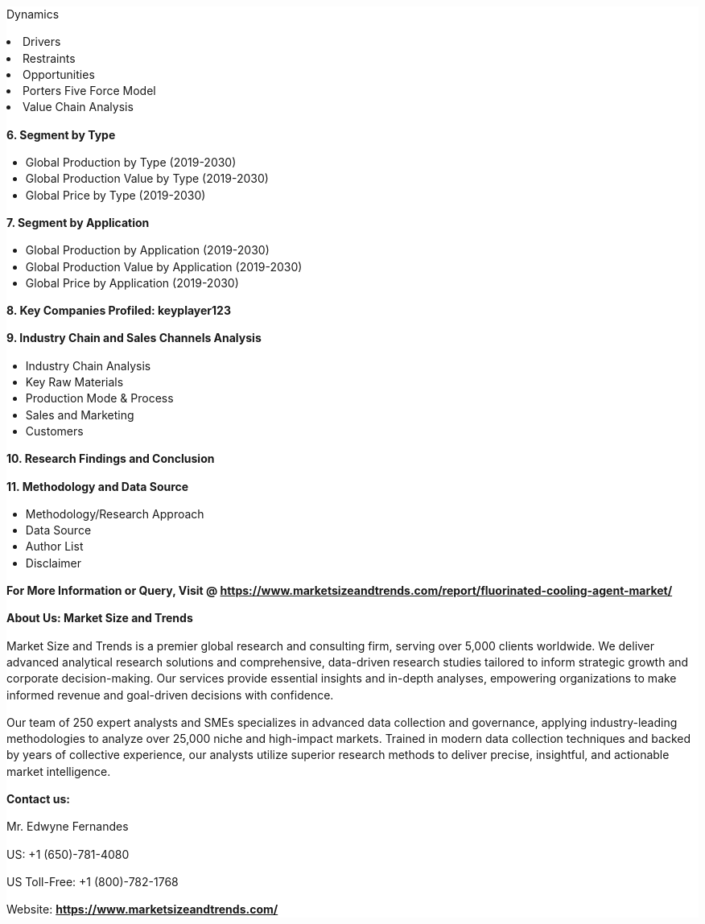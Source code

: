 Dynamics</li><li>Drivers</li><li>Restraints</li><li>Opportunities</li><li>Porters Five Force Model</li><li>Value Chain Analysis&nbsp;</li></ul><p><strong>6. Segment by Type</strong></p><ul><li>Global Production by Type (2019-2030)</li><li>Global Production Value by Type (2019-2030)</li><li>Global Price by Type (2019-2030)</li></ul><p><strong>7. Segment by Application</strong></p><ul><li>Global Production by Application (2019-2030)</li><li>Global Production Value by Application (2019-2030)</li><li>Global Price by Application (2019-2030)</li></ul><p><strong>8. Key Companies Profiled: keyplayer123</strong></p><p><strong>9. Industry Chain and Sales Channels Analysis</strong></p><ul><li>Industry Chain Analysis</li><li>Key Raw Materials</li><li>Production Mode &amp; Process</li><li>Sales and Marketing</li><li>Customers</li></ul><p><strong>10. Research Findings and Conclusion</strong></p><p><strong>11. Methodology and Data Source</strong></p><ul><li>Methodology/Research Approach</li><li>Data Source</li><li>Author List</li><li>Disclaimer</li></ul></p><p><strong>For More Information or Query, Visit @ <a href="https://www.marketsizeandtrends.com/report/fluorinated-cooling-agent-market/">https://www.marketsizeandtrends.com/report/fluorinated-cooling-agent-market/</a></strong></p><p><strong>About Us: Market Size and Trends</strong></p><p>Market Size and Trends is a premier global research and consulting firm, serving over 5,000 clients worldwide. We deliver advanced analytical research solutions and comprehensive, data-driven research studies tailored to inform strategic growth and corporate decision-making. Our services provide essential insights and in-depth analyses, empowering organizations to make informed revenue and goal-driven decisions with confidence.</p><p>Our team of 250 expert analysts and SMEs specializes in advanced data collection and governance, applying industry-leading methodologies to analyze over 25,000 niche and high-impact markets. Trained in modern data collection techniques and backed by years of collective experience, our analysts utilize superior research methods to deliver precise, insightful, and actionable market intelligence.</p><p><strong>Contact us:</strong></p><p>Mr. Edwyne Fernandes</p><p>US: +1 (650)-781-4080</p><p>US Toll-Free: +1 (800)-782-1768</p><p>Website: <strong><a href="https://www.marketsizeandtrends.com/">https://www.marketsizeandtrends.com/</a></strong></p>
